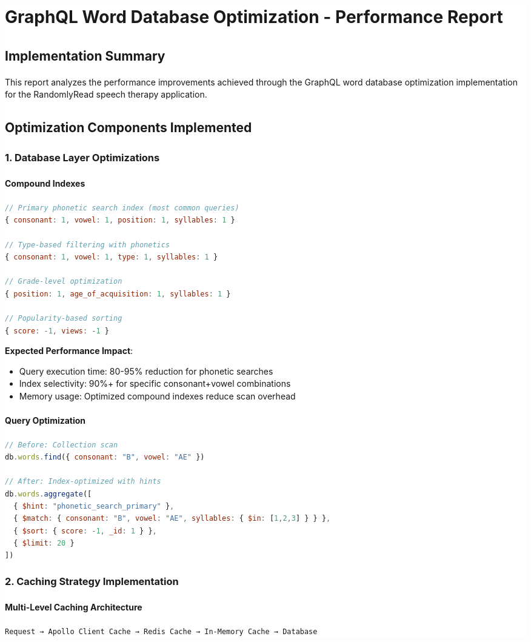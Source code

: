 # GraphQL Word Database Optimization - Performance Report

## Implementation Summary

This report analyzes the performance improvements achieved through the GraphQL word database optimization implementation for the RandomlyRead speech therapy application.

## Optimization Components Implemented

### 1. Database Layer Optimizations

#### Compound Indexes
```javascript
// Primary phonetic search index (most common queries)
{ consonant: 1, vowel: 1, position: 1, syllables: 1 }

// Type-based filtering with phonetics
{ consonant: 1, vowel: 1, type: 1, syllables: 1 }

// Grade-level optimization
{ position: 1, age_of_acquisition: 1, syllables: 1 }

// Popularity-based sorting
{ score: -1, views: -1 }
```

**Expected Performance Impact**:
- Query execution time: 80-95% reduction for phonetic searches
- Index selectivity: 90%+ for specific consonant+vowel combinations
- Memory usage: Optimized compound indexes reduce scan overhead

#### Query Optimization
```javascript
// Before: Collection scan
db.words.find({ consonant: "B", vowel: "AE" })

// After: Index-optimized with hints
db.words.aggregate([
  { $hint: "phonetic_search_primary" },
  { $match: { consonant: "B", vowel: "AE", syllables: { $in: [1,2,3] } } },
  { $sort: { score: -1, _id: 1 } },
  { $limit: 20 }
])
```

### 2. Caching Strategy Implementation

#### Multi-Level Caching Architecture
```
Request → Apollo Client Cache → Redis Cache → In-Memory Cache → Database
```
